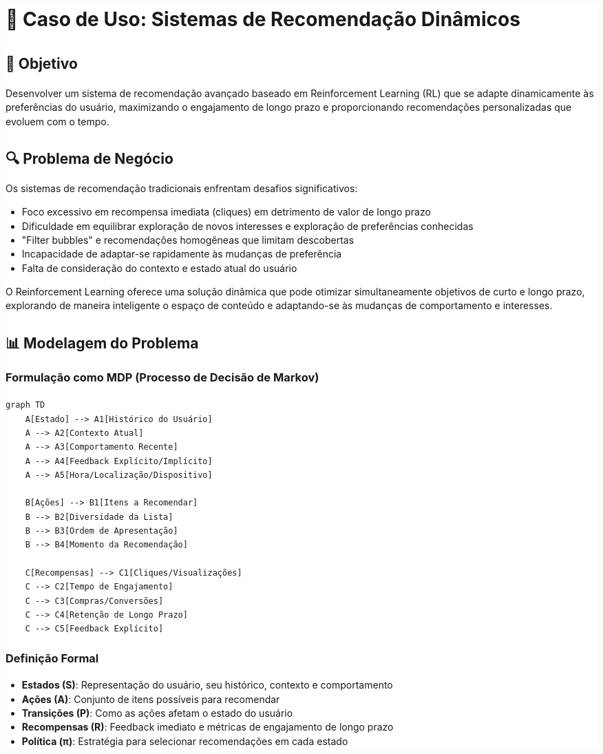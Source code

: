 # 🧠 Caso de Uso: Sistemas de Recomendação Dinâmicos

## 🎯 Objetivo

Desenvolver um sistema de recomendação avançado baseado em Reinforcement Learning (RL) que se adapte dinamicamente às preferências do usuário, maximizando o engajamento de longo prazo e proporcionando recomendações personalizadas que evoluem com o tempo.

## 🔍 Problema de Negócio

Os sistemas de recomendação tradicionais enfrentam desafios significativos:

- Foco excessivo em recompensa imediata (cliques) em detrimento de valor de longo prazo
- Dificuldade em equilibrar exploração de novos interesses e exploração de preferências conhecidas
- "Filter bubbles" e recomendações homogêneas que limitam descobertas
- Incapacidade de adaptar-se rapidamente às mudanças de preferência
- Falta de consideração do contexto e estado atual do usuário

O Reinforcement Learning oferece uma solução dinâmica que pode otimizar simultaneamente objetivos de curto e longo prazo, explorando de maneira inteligente o espaço de conteúdo e adaptando-se às mudanças de comportamento e interesses.

## 📊 Modelagem do Problema

### Formulação como MDP (Processo de Decisão de Markov)

```mermaid
graph TD
    A[Estado] --> A1[Histórico do Usuário]
    A --> A2[Contexto Atual]
    A --> A3[Comportamento Recente]
    A --> A4[Feedback Explícito/Implícito]
    A --> A5[Hora/Localização/Dispositivo]
    
    B[Ações] --> B1[Itens a Recomendar]
    B --> B2[Diversidade da Lista]
    B --> B3[Ordem de Apresentação]
    B --> B4[Momento da Recomendação]
    
    C[Recompensas] --> C1[Cliques/Visualizações]
    C --> C2[Tempo de Engajamento]
    C --> C3[Compras/Conversões]
    C --> C4[Retenção de Longo Prazo]
    C --> C5[Feedback Explícito]
```

### Definição Formal

- **Estados (S)**: Representação do usuário, seu histórico, contexto e comportamento
- **Ações (A)**: Conjunto de itens possíveis para recomendar
- **Transições (P)**: Como as ações afetam o estado do usuário
- **Recompensas (R)**: Feedback imediato e métricas de engajamento de longo prazo
- **Política (π)**: Estratégia para selecionar recomendações em cada estado
